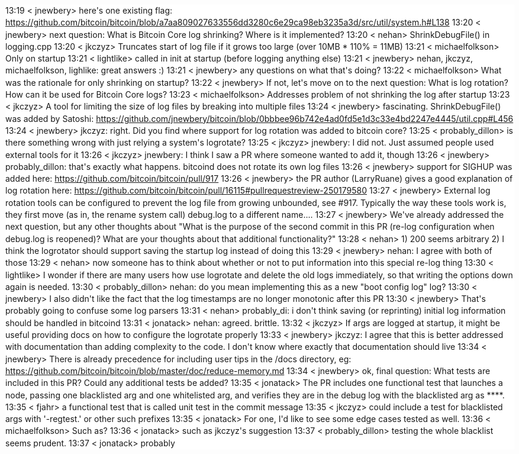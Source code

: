 13:19 < jnewbery> here's one existing flag: https://github.com/bitcoin/bitcoin/blob/a7aa809027633556dd3280c6e29ca98eb3235a3d/src/util/system.h#L138
13:20 < jnewbery> next question: What is Bitcoin Core log shrinking? Where is it implemented?
13:20 < nehan> ShrinkDebugFile() in logging.cpp
13:20 < jkczyz> Truncates start of log file if it grows too large (over 10MB * 110% = 11MB)
13:21 < michaelfolkson> Only on startup
13:21 < lightlike> called in init at startup (before logging anything else)
13:21 < jnewbery> nehan, jkczyz, michaelfolkson, lighlike: great answers :)
13:21 < jnewbery> any questions on what that's doing?
13:22 < michaelfolkson> What was the rationale for only shrinking on startup?
13:22 < jnewbery> If not, let's move on to the next question: What is log rotation? How can it be used for Bitcoin Core logs?
13:23 < michaelfolkson> Addresses problem of not shrinking the log after startup
13:23 < jkczyz> A tool for limiting the size of log files by breaking into multiple files
13:24 < jnewbery> fascinating. ShrinkDebugFile() was added by Satoshi: https://github.com/jnewbery/bitcoin/blob/0bbbee96b742e4ad0fd5e1d3c33e4bd2247e4445/util.cpp#L456
13:24 < jnewbery> jkczyz: right. Did you find where support for log rotation was added to bitcoin core?
13:25 < probably_dillon> is there something wrong with just relying a system's logrotate?
13:25 < jkczyz> jnewbery: I did not. Just assumed people used external tools for it
13:26 < jkczyz> jnewbery: I think I saw a PR where someone wanted to add it, though
13:26 < jnewbery> probably_dillon: that's exactly what happens. bitcoind does not rotate its own log files
13:26 < jnewbery> support for SIGHUP was added here: https://github.com/bitcoin/bitcoin/pull/917
13:26 < jnewbery> the PR author (LarryRuane) gives a good explanation of log rotation here: https://github.com/bitcoin/bitcoin/pull/16115#pullrequestreview-250179580
13:27 < jnewbery> External log rotation tools can be configured to prevent the log file from growing unbounded, see #917. Typically the way these tools work is, they first move (as in, the rename system call) debug.log to a different name....
13:27 < jnewbery> We've already addressed the next question, but any other thoughts about "What is the purpose of the second commit in this PR (re-log configuration when debug.log is reopened)? What are your thoughts about that additional functionality?"
13:28 < nehan> 1) 200 seems arbitrary 2) I think the logrotator should support saving the startup log instead of doing this
13:29 < jnewbery> nehan: I agree with both of those
13:29 < nehan> now someone has to think about whether or not to put information into this special re-log thing
13:30 < lightlike> I wonder if there are many users how use logrotate and delete the old logs immediately, so that writing the options down again is needed.
13:30 < probably_dillon> nehan: do you mean implementing this as a new "boot config log" log?
13:30 < jnewbery> I also didn't like the fact that the log timestamps are no longer monotonic after this PR
13:30 < jnewbery> That's probably going to confuse some log parsers
13:31 < nehan> probably_di: i don't think saving (or reprinting) initial log information should be handled in bitcoind
13:31 < jonatack> nehan: agreed. brittle.
13:32 < jkczyz> If args are logged at startup, it might be useful providing docs on how to configure the logrotate properly
13:33 < jnewbery> jkczyz: I agree that this is better addressed with documentation than adding complexity to the code. I don't know where exactly that documentation should live
13:34 < jnewbery> There is already precedence for including user tips in the /docs directory, eg: https://github.com/bitcoin/bitcoin/blob/master/doc/reduce-memory.md
13:34 < jnewbery> ok, final question: What tests are included in this PR? Could any additional tests be added?
13:35 < jonatack> The PR includes one functional test that launches a node, passing one blacklisted arg and one whitelisted arg, and verifies they are in the debug log with the blacklisted arg as ****.
13:35 < fjahr> a functional test that is called unit test in the commit message
13:35 < jkczyz> could include a test for blacklisted args with '-regtest.' or other such prefixes
13:35 < jonatack> For one, I'd like to see some edge cases tested as well.
13:36 < michaelfolkson> Such as?
13:36 < jonatack> such as jkczyz's suggestion
13:37 < probably_dillon> testing the whole blacklist seems prudent.
13:37 < jonatack> probably